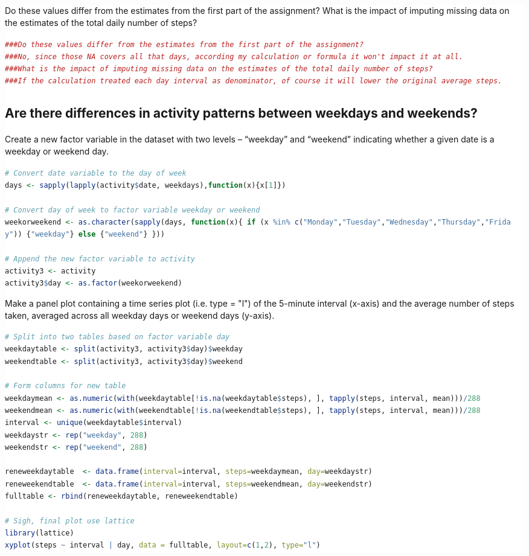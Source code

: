

Do these values differ from the estimates from the first part of the assignment? What is the impact of imputing missing data on the estimates of the total daily number of steps?

```r
###Do these values differ from the estimates from the first part of the assignment?
###No, since those NA covers all that days, according my calculation or formula it won't impact it at all.
###What is the impact of imputing missing data on the estimates of the total daily number of steps?
###If the calculation treated each day interval as denominator, of course it will lower the original average steps.
```





## Are there differences in activity patterns between weekdays and weekends?


Create a new factor variable in the dataset with two levels – “weekday” and “weekend” indicating whether a given date is a weekday or weekend day.

```r
# Convert date variable to the day of week
days <- sapply(lapply(activity$date, weekdays),function(x){x[1]})

# Convert day of week to factor variable weekday or weekend
weekorweekend <- as.character(sapply(days, function(x){ if (x %in% c("Monday","Tuesday","Wednesday","Thursday","Friday")) {"weekday"} else {"weekend"} }))

# Append the new factor variable to activity
activity3 <- activity
activity3$day <- as.factor(weekorweekend)
```


Make a panel plot containing a time series plot (i.e. type = "l") of the 5-minute interval (x-axis) and the average number of steps taken, averaged across all weekday days or weekend days (y-axis).

```r
# Split into two tables based on factor variable day
weekdaytable <- split(activity3, activity3$day)$weekday
weekendtable <- split(activity3, activity3$day)$weekend

# Form columns for new table
weekdaymean <- as.numeric(with(weekdaytable[!is.na(weekdaytable$steps), ], tapply(steps, interval, mean)))/288
weekendmean <- as.numeric(with(weekendtable[!is.na(weekendtable$steps), ], tapply(steps, interval, mean)))/288
interval <- unique(weekdaytable$interval)
weekdaystr <- rep("weekday", 288)
weekendstr <- rep("weekend", 288)

reneweekdaytable  <- data.frame(interval=interval, steps=weekdaymean, day=weekdaystr)
reneweekendtable  <- data.frame(interval=interval, steps=weekendmean, day=weekendstr)
fulltable <- rbind(reneweekdaytable, reneweekendtable)

# Sigh, final plot use lattice
library(lattice)
xyplot(steps ~ interval | day, data = fulltable, layout=c(1,2), type="l")
```
